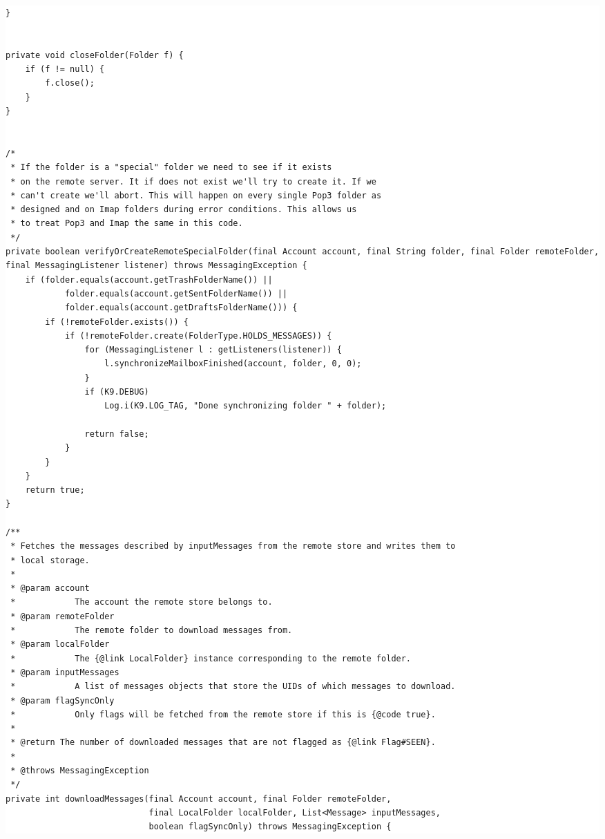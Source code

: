     }


    private void closeFolder(Folder f) {
        if (f != null) {
            f.close();
        }
    }


    /*
     * If the folder is a "special" folder we need to see if it exists
     * on the remote server. It if does not exist we'll try to create it. If we
     * can't create we'll abort. This will happen on every single Pop3 folder as
     * designed and on Imap folders during error conditions. This allows us
     * to treat Pop3 and Imap the same in this code.
     */
    private boolean verifyOrCreateRemoteSpecialFolder(final Account account, final String folder, final Folder remoteFolder, final MessagingListener listener) throws MessagingException {
        if (folder.equals(account.getTrashFolderName()) ||
                folder.equals(account.getSentFolderName()) ||
                folder.equals(account.getDraftsFolderName())) {
            if (!remoteFolder.exists()) {
                if (!remoteFolder.create(FolderType.HOLDS_MESSAGES)) {
                    for (MessagingListener l : getListeners(listener)) {
                        l.synchronizeMailboxFinished(account, folder, 0, 0);
                    }
                    if (K9.DEBUG)
                        Log.i(K9.LOG_TAG, "Done synchronizing folder " + folder);

                    return false;
                }
            }
        }
        return true;
    }

    /**
     * Fetches the messages described by inputMessages from the remote store and writes them to
     * local storage.
     *
     * @param account
     *            The account the remote store belongs to.
     * @param remoteFolder
     *            The remote folder to download messages from.
     * @param localFolder
     *            The {@link LocalFolder} instance corresponding to the remote folder.
     * @param inputMessages
     *            A list of messages objects that store the UIDs of which messages to download.
     * @param flagSyncOnly
     *            Only flags will be fetched from the remote store if this is {@code true}.
     *
     * @return The number of downloaded messages that are not flagged as {@link Flag#SEEN}.
     *
     * @throws MessagingException
     */
    private int downloadMessages(final Account account, final Folder remoteFolder,
                                 final LocalFolder localFolder, List<Message> inputMessages,
                                 boolean flagSyncOnly) throws MessagingException {
